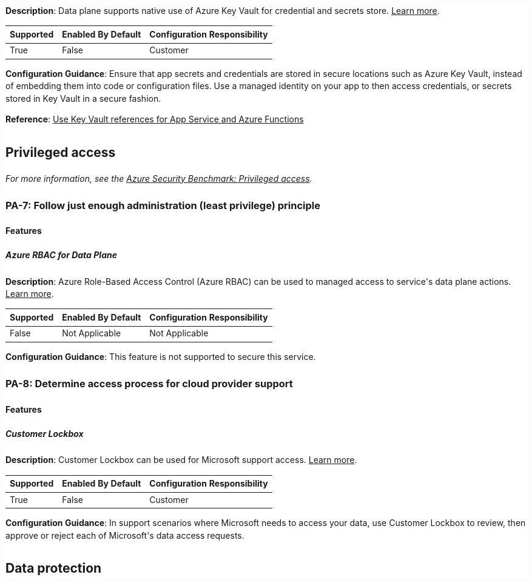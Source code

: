 **Description**: Data plane supports native use of Azure Key Vault for credential and secrets store. [Learn more](/azure/key-vault/secrets/about-secrets).

| Supported | Enabled By Default | Configuration Responsibility |
|---|---|---|
| True | False | Customer |

**Configuration Guidance**: Ensure that app secrets and credentials are stored in secure locations such as Azure Key Vault, instead of embedding them into code or configuration files. Use a managed identity on your app to then access credentials, or secrets stored in Key Vault in a secure fashion.

**Reference**: [Use Key Vault references for App Service and Azure Functions](/azure/app-service/app-service-key-vault-references)

## Privileged access

*For more information, see the [Azure Security Benchmark: Privileged access](../security-controls-v3-privileged-access.md).*

### PA-7: Follow just enough administration (least privilege) principle

#### Features

##### Azure RBAC for Data Plane

**Description**: Azure Role-Based Access Control (Azure RBAC) can be used to managed access to service's data plane actions. [Learn more](/azure/role-based-access-control/overview).

| Supported | Enabled By Default | Configuration Responsibility |
|---|---|---|
| False | Not Applicable | Not Applicable |

**Configuration Guidance**: This feature is not supported to secure this service.

### PA-8: Determine access process for cloud provider support

#### Features

##### Customer Lockbox

**Description**: Customer Lockbox can be used for Microsoft support access. [Learn more](/azure/security/fundamentals/customer-lockbox-overview).

| Supported | Enabled By Default | Configuration Responsibility |
|---|---|---|
| True | False | Customer |

**Configuration Guidance**: In support scenarios where Microsoft needs to access your data, use Customer Lockbox to review, then approve or reject each of Microsoft's data access requests.

## Data protection
